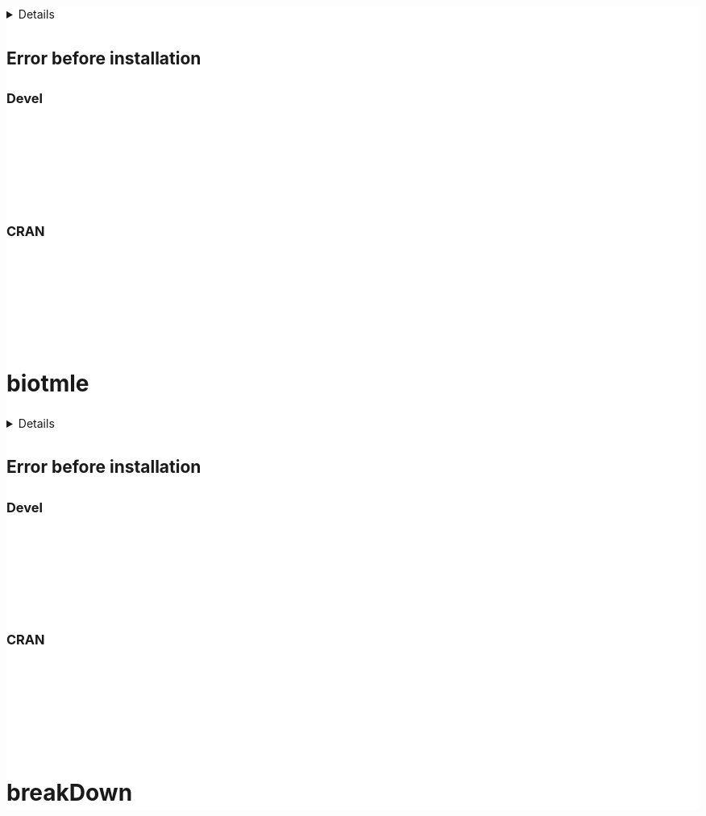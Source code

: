 <details></details>

## Error before installation

### Devel

```






```
### CRAN

```






```
# biotmle

<details></details>

## Error before installation

### Devel

```






```
### CRAN

```






```
# breakDown
